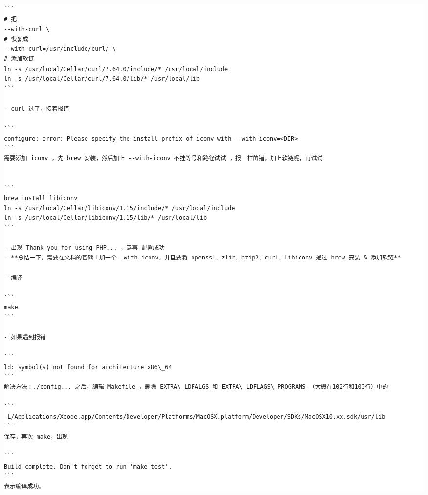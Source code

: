 	```
	# 把
	--with-curl \
	# 恢复成
	--with-curl=/usr/include/curl/ \
	# 添加软链
	ln -s /usr/local/Cellar/curl/7.64.0/include/* /usr/local/include
	ln -s /usr/local/Cellar/curl/7.64.0/lib/* /usr/local/lib
	```
	
	- curl 过了，接着报错 

	```
	configure: error: Please specify the install prefix of iconv with --with-iconv=<DIR>
	```
	需要添加 iconv ，先 brew 安装，然后加上 --with-iconv 不挂等号和路径试试 ，报一样的错，加上软链呢，再试试


	```
	brew install libiconv
	ln -s /usr/local/Cellar/libiconv/1.15/include/* /usr/local/include
	ln -s /usr/local/Cellar/libiconv/1.15/lib/* /usr/local/lib
	```

	- 出现 Thank you for using PHP... ，恭喜 配置成功
	- **总结一下，需要在文档的基础上加一个--with-iconv，并且要将 openssl、zlib、bzip2、curl、libiconv 通过 brew 安装 & 添加软链**

	- 编译

	```
	make
	```

	- 如果遇到报错

	```
	ld: symbol(s) not found for architecture x86\_64 
	```
	解决方法：./config... 之后，编辑 Makefile ，删除 EXTRA\_LDFALGS 和 EXTRA\_LDFLAGS\_PROGRAMS （大概在102行和103行）中的 
	
	```
	-L/Applications/Xcode.app/Contents/Developer/Platforms/MacOSX.platform/Developer/SDKs/MacOSX10.xx.sdk/usr/lib
	```
	保存，再次 make，出现

	```
	Build complete. Don't forget to run 'make test'. 
	```
	表示编译成功。


